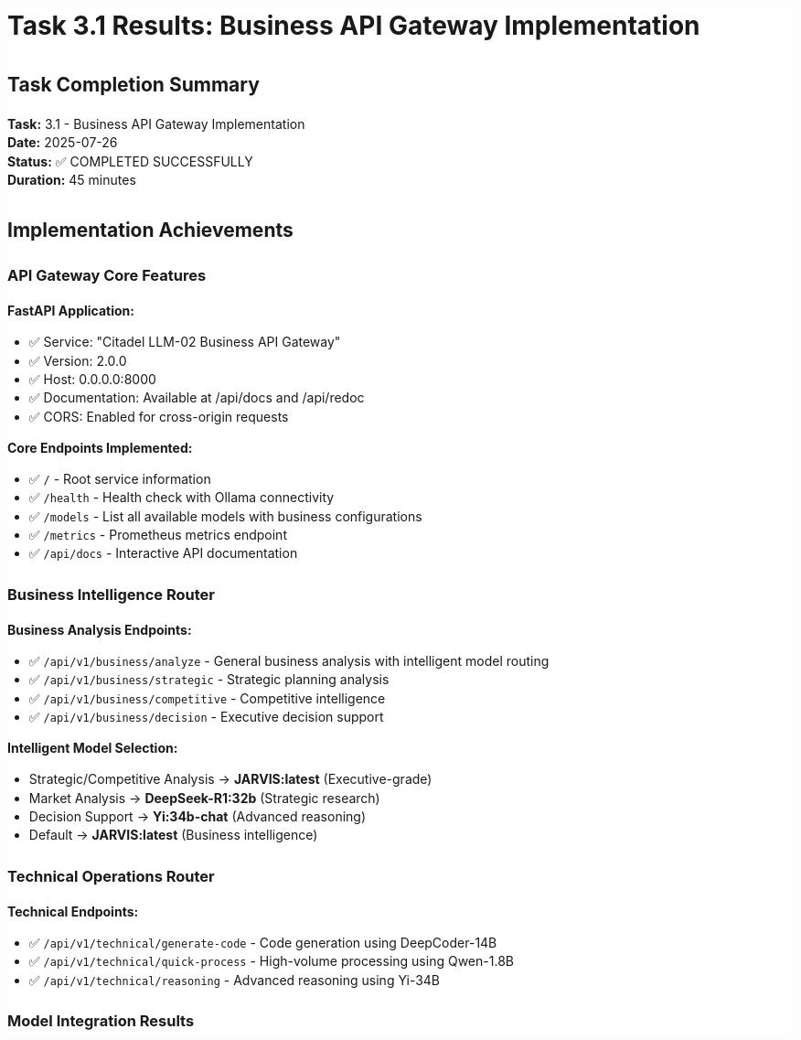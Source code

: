# Task 3.1 Results: Business API Gateway Implementation

## Task Completion Summary

**Task:** 3.1 - Business API Gateway Implementation  
**Date:** 2025-07-26  
**Status:** ✅ COMPLETED SUCCESSFULLY  
**Duration:** 45 minutes  

## Implementation Achievements

### API Gateway Core Features

**FastAPI Application:**
- ✅ Service: "Citadel LLM-02 Business API Gateway"
- ✅ Version: 2.0.0
- ✅ Host: 0.0.0.0:8000
- ✅ Documentation: Available at /api/docs and /api/redoc
- ✅ CORS: Enabled for cross-origin requests

**Core Endpoints Implemented:**
- ✅ `/` - Root service information
- ✅ `/health` - Health check with Ollama connectivity
- ✅ `/models` - List all available models with business configurations
- ✅ `/metrics` - Prometheus metrics endpoint
- ✅ `/api/docs` - Interactive API documentation

### Business Intelligence Router

**Business Analysis Endpoints:**
- ✅ `/api/v1/business/analyze` - General business analysis with intelligent model routing
- ✅ `/api/v1/business/strategic` - Strategic planning analysis
- ✅ `/api/v1/business/competitive` - Competitive intelligence
- ✅ `/api/v1/business/decision` - Executive decision support

**Intelligent Model Selection:**
- Strategic/Competitive Analysis → **JARVIS:latest** (Executive-grade)
- Market Analysis → **DeepSeek-R1:32b** (Strategic research)
- Decision Support → **Yi:34b-chat** (Advanced reasoning)
- Default → **JARVIS:latest** (Business intelligence)

### Technical Operations Router

**Technical Endpoints:**
- ✅ `/api/v1/technical/generate-code` - Code generation using DeepCoder-14B
- ✅ `/api/v1/technical/quick-process` - High-volume processing using Qwen-1.8B
- ✅ `/api/v1/technical/reasoning` - Advanced reasoning using Yi-34B

### Model Integration Results
